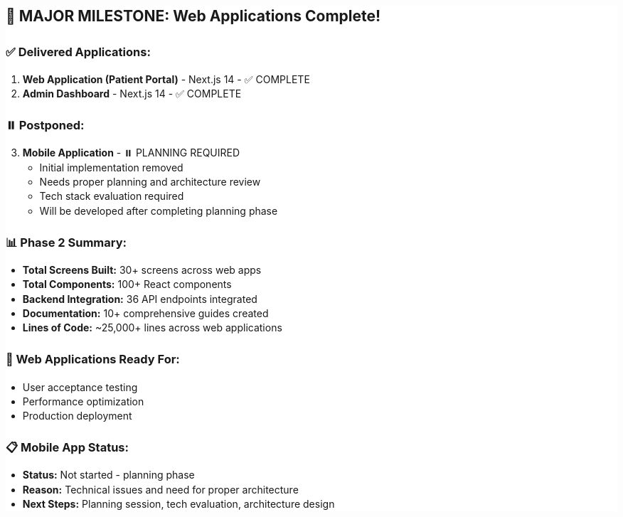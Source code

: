 ## 🎉 MAJOR MILESTONE: Web Applications Complete!

### ✅ Delivered Applications:
1. **Web Application (Patient Portal)** - Next.js 14 - ✅ COMPLETE
2. **Admin Dashboard** - Next.js 14 - ✅ COMPLETE  

### ⏸️ Postponed:
3. **Mobile Application** - ⏸️ PLANNING REQUIRED
   - Initial implementation removed
   - Needs proper planning and architecture review
   - Tech stack evaluation required
   - Will be developed after completing planning phase

### 📊 Phase 2 Summary:
- **Total Screens Built:** 30+ screens across web apps
- **Total Components:** 100+ React components
- **Backend Integration:** 36 API endpoints integrated
- **Documentation:** 10+ comprehensive guides created
- **Lines of Code:** ~25,000+ lines across web applications

### 🚀 Web Applications Ready For:
- User acceptance testing
- Performance optimization
- Production deployment

### 📋 Mobile App Status:
- **Status:** Not started - planning phase
- **Reason:** Technical issues and need for proper architecture
- **Next Steps:** Planning session, tech evaluation, architecture design
